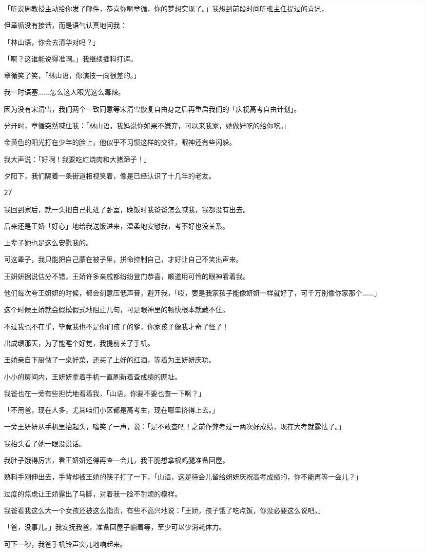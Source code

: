 「听说周教授主动给你发了邮件，恭喜你啊章循，你的梦想实现了。」我想到前段时间听班主任提过的喜讯，

但章循没有接话，而是语气认真地问我：

「林山语，你会去清华对吗？」

「啊？这谁能说得准啊。」我继续插科打诨。

章循笑了笑，「林山语，你演技一向很差的。」

我一时语塞……怎么这人眼光这么毒辣。

因为没有宋清雪，我们两个一致同意等宋清雪恢复自由身之后再重启我们的「庆祝高考自由计划」。

分开时，章循突然喊住我：「林山语，我妈说你如果不嫌弃，可以来我家，她做好吃的给你吃。」

金黄色的阳光打在少年的脸上，他似乎不习惯这样的交往，眼神还有些闪躲。

我大声说：「好啊！我要吃红烧肉和大猪蹄子！」

夕阳下，我们隔着一条街道相视笑着，像是已经认识了十几年的老友。

27

我回到家后，就一头把自己扎进了卧室，晚饭时我爸爸怎么喊我，我都没有出去。

后来还是王娇「好心」地给我送饭进来，温柔地安慰我，考不好也没关系。

上辈子她也是这么安慰我的。

可这辈子，我只能把自己蒙在被子里，拼命控制自己，才好让自己不笑出声来。

王妍妍据说估分不错，王娇许多亲戚都纷纷登门恭喜，顺道用可怜的眼神看着我。

他们每次夸王妍妍的时候，都会刻意压低声音，避开我，「哎，要是我家孩子能像妍妍一样就好了，可千万别像你家那个……」

这个时候王娇就会假模假式地阻止几句，可是眼神里的畅快根本就藏不住。

不过我也不在乎，毕竟我也不是你们孩子的爹，你家孩子像我才奇了怪了！

出成绩那天，为了能睡个好觉，我提前关了手机。

王娇亲自下厨做了一桌好菜，还买了上好的红酒，等着为王妍妍庆功。

小小的房间内，王妍妍拿着手机一直刷新着查成绩的网址。

我爸也在一旁有些担忧地看着我，「山语，你要不要也查一下啊？」

「不用爸，现在人多，尤其咱们小区都是高考生，现在哪里挤得上去。」

一旁王妍妍从手机里抬起头，嗤笑了一声，说：「是不敢查吧！之前作弊考过一两次好成绩，现在大考就露怯了。」

我抬头看了她一眼没说话。

我肚子饿得厉害，看王妍妍还得再查一会儿，我干脆想拿根鸡腿准备回屋。

熟料手刚伸出去，手背却被王娇的筷子打了一下，「山语，这是待会儿留给妍妍庆祝高考成绩的，你不能再等一会儿？」

过度的焦虑让王娇露出了马脚，对着我一脸不耐烦的模样。

我爸看我这么大一个女孩还被这么指责，有些不高兴地说：「王娇，孩子饿了吃点饭，你没必要这么说吧。」

「爸，没事儿。」我安抚我爸，准备回屋子躺着等，至少可以少消耗体力。

可下一秒，我爸手机铃声突兀地响起来。
